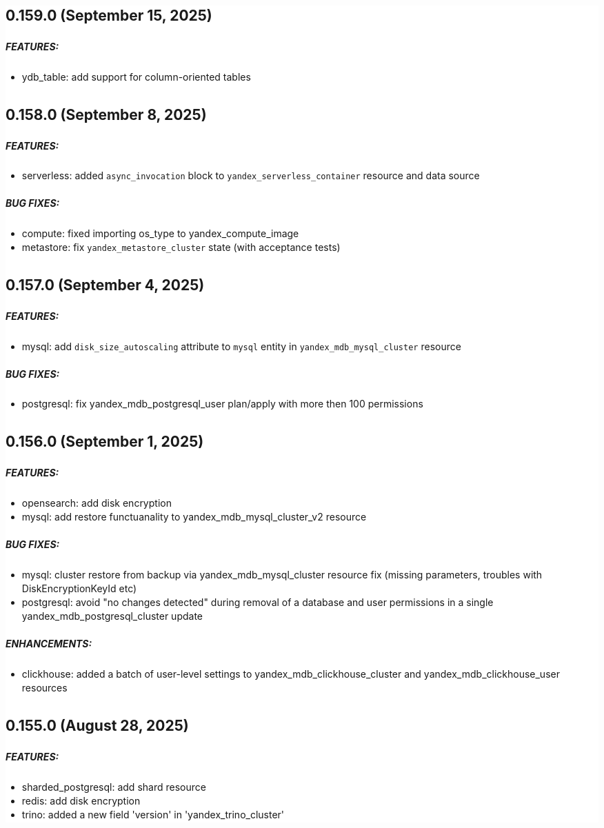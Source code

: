 ## 0.159.0 (September 15, 2025)
##### FEATURES:
* ydb_table: add support for column-oriented tables

## 0.158.0 (September 8, 2025)
##### FEATURES:
* serverless: added `async_invocation` block to `yandex_serverless_container` resource and data source

##### BUG FIXES:
* compute: fixed importing os_type to yandex_compute_image
* metastore: fix `yandex_metastore_cluster` state (with acceptance tests)


## 0.157.0 (September 4, 2025)

##### FEATURES:
* mysql: add `disk_size_autoscaling` attribute to `mysql` entity in `yandex_mdb_mysql_cluster` resource

##### BUG FIXES:
* postgresql: fix yandex_mdb_postgresql_user plan/apply with more then 100 permissions





## 0.156.0 (September 1, 2025)

##### FEATURES:
* opensearch: add disk encryption
* mysql: add restore functuanality to yandex_mdb_mysql_cluster_v2 resource

##### BUG FIXES:
* mysql: cluster restore from backup via yandex_mdb_mysql_cluster resource fix (missing parameters, troubles with DiskEncryptionKeyId etc)
* postgresql: avoid "no changes detected" during removal of a database and user permissions in a single yandex_mdb_postgresql_cluster update

##### ENHANCEMENTS:
* clickhouse: added a batch of user-level settings to yandex_mdb_clickhouse_cluster and yandex_mdb_clickhouse_user resources





## 0.155.0 (August 28, 2025)

##### FEATURES:
* sharded_postgresql: add shard resource
* redis: add disk encryption
* trino: added a new field 'version' in 'yandex_trino_cluster'
